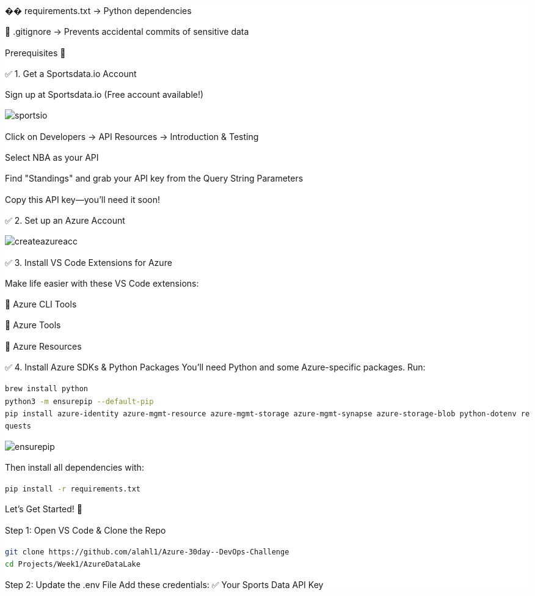 �� requirements.txt → Python dependencies

📄 .gitignore → Prevents accidental commits of sensitive data

Prerequisites 🔑

✅ 1. Get a Sportsdata.io Account

Sign up at Sportsdata.io (Free account available!)

<img width="1437" alt="sportsio" src="https://github.com/user-attachments/assets/18a2174b-9a2e-4425-8a3c-680361a06318" />



Click on Developers → API Resources → Introduction & Testing

Select NBA as your API

Find "Standings" and grab your API key from the Query String Parameters

Copy this API key—you’ll need it soon!

✅ 2. Set up an Azure Account

<img width="1438" alt="createazureacc" src="https://github.com/user-attachments/assets/14f197a8-042e-479f-8f94-afa6a1bf3ab2" />


✅ 3. Install VS Code Extensions for Azure

Make life easier with these VS Code extensions:

🔹 Azure CLI Tools

🔹 Azure Tools

🔹 Azure Resources

✅ 4. Install Azure SDKs & Python Packages
You’ll need Python and some Azure-specific packages. Run:
```sh
brew install python
python3 -m ensurepip --default-pip
pip install azure-identity azure-mgmt-resource azure-mgmt-storage azure-mgmt-synapse azure-storage-blob python-dotenv requests
```
<img width="1413" alt="ensurepip" src="https://github.com/user-attachments/assets/3f3bf81c-e2f1-4eb6-bdd2-d094ea9e1055" />


Then install all dependencies with:
```sh
pip install -r requirements.txt
```

Let’s Get Started! 🚀

Step 1: Open VS Code & Clone the Repo
```sh
git clone https://github.com/alahl1/Azure-30day--DevOps-Challenge
cd Projects/Week1/AzureDataLake
```

Step 2: Update the .env File
Add these credentials:
✅ Your Sports Data API Key

